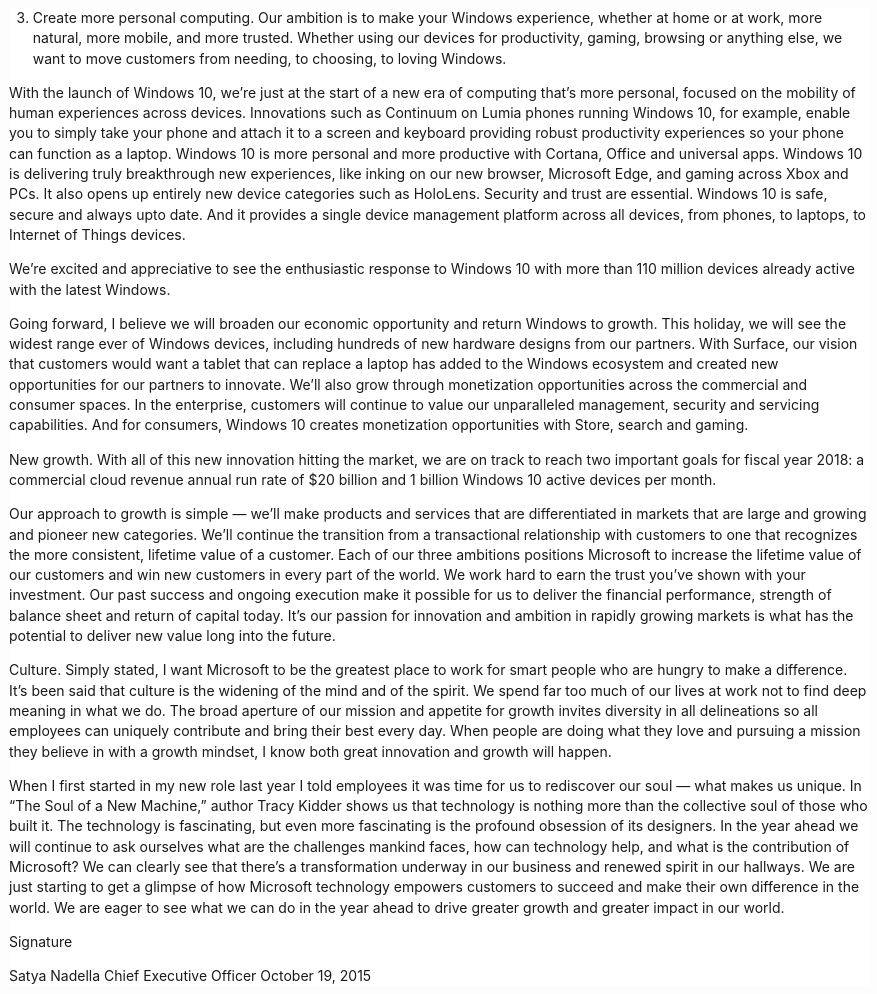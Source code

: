 3.  Create more personal computing. Our ambition is to make your Windows experience, whether at home or at work, more natural, more mobile, and more trusted. Whether using our devices for productivity, gaming, browsing or anything else, we want to move customers from needing, to choosing, to loving Windows.

With the launch of Windows 10, we’re just at the start of a new era of computing that’s more personal, focused on the mobility of human experiences across devices. Innovations such as Continuum on Lumia phones running Windows 10, for example, enable you to simply take your phone and attach it to a screen and keyboard providing robust productivity experiences so your phone can function as a laptop. Windows 10 is more personal and more productive with Cortana, Office and universal apps. Windows 10 is delivering truly breakthrough new experiences, like inking on our new browser, Microsoft Edge, and gaming across Xbox and PCs. It also opens up entirely new device categories such as HoloLens. Security and trust are essential. Windows 10 is safe, secure and always upto date. And it provides a single device management platform across all devices, from phones, to laptops, to Internet of Things devices.

We’re excited and appreciative to see the enthusiastic response to Windows 10 with more than 110 million devices already active with the latest Windows.

Going forward, I believe we will broaden our economic opportunity and return Windows to growth. This holiday, we will see the widest range ever of Windows devices, including hundreds of new hardware designs from our partners. With Surface, our vision that customers would want a tablet that can replace a laptop has added to the Windows ecosystem and created new opportunities for our partners to innovate. We’ll also grow through monetization opportunities across the commercial and consumer spaces. In the enterprise, customers will continue to value our unparalleled management, security and servicing capabilities. And for consumers, Windows 10 creates monetization opportunities with Store, search and gaming.

New growth. With all of this new innovation hitting the market, we are on track to reach two important goals for fiscal year 2018: a commercial cloud revenue annual run rate of $20 billion and 1 billion Windows 10 active devices per month.

Our approach to growth is simple — we’ll make products and services that are differentiated in markets that are large and growing and pioneer new categories. We’ll continue the transition from a transactional relationship with customers to one that recognizes the more consistent, lifetime value of a customer. Each of our three ambitions positions Microsoft to increase the lifetime value of our customers and win new customers in every part of the world. We work hard to earn the trust you’ve shown with your investment. Our past success and ongoing execution make it possible for us to deliver the financial performance, strength of balance sheet and return of capital today. It’s our passion for innovation and ambition in rapidly growing markets is what has the potential to deliver new value long into the future.

Culture. Simply stated, I want Microsoft to be the greatest place to work for smart people who are hungry to make a difference. It’s been said that culture is the widening of the mind and of the spirit. We spend far too much of our lives at work not to find deep meaning in what we do. The broad aperture of our mission and appetite for growth invites diversity in all delineations so all employees can uniquely contribute and bring their best every day. When people are doing what they love and pursuing a mission they believe in with a growth mindset, I know both great innovation and growth will happen.

When I first started in my new role last year I told employees it was time for us to rediscover our soul — what makes us unique. In “The Soul of a New Machine,” author Tracy Kidder shows us that technology is nothing more than the collective soul of those who built it. The technology is fascinating, but even more fascinating is the profound obsession of its designers. In the year ahead we will continue to ask ourselves what are the challenges mankind faces, how can technology help, and what is the contribution of Microsoft? We can clearly see that there’s a transformation underway in our business and renewed spirit in our hallways. We are just starting to get a glimpse of how Microsoft technology empowers customers to succeed and make their own difference in the world. We are eager to see what we can do in the year ahead to drive greater growth and greater impact in our world.

Signature

Satya Nadella
Chief Executive Officer
October 19, 2015
